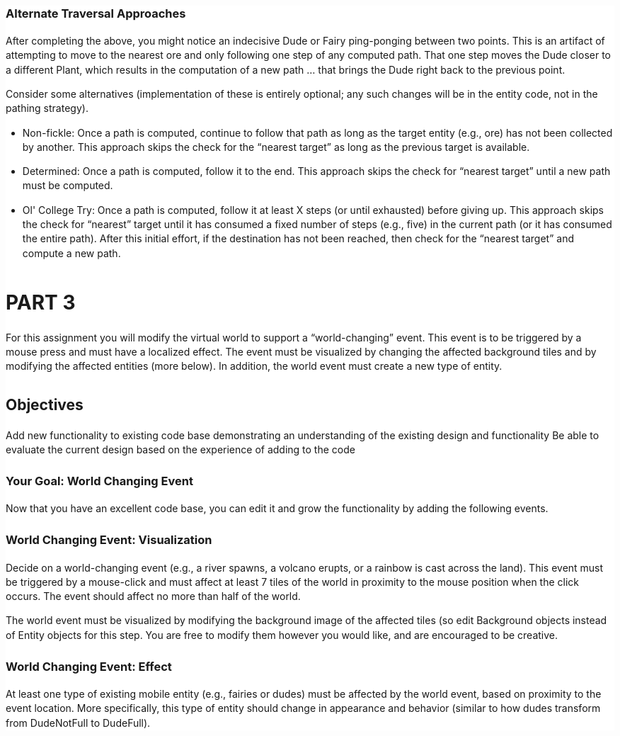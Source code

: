 ### Alternate Traversal Approaches
After completing the above, you might notice an indecisive Dude or Fairy ping-ponging between two points. This is an artifact of attempting to move to the nearest ore and only following one step of any computed path. That one step moves the Dude closer to a different Plant, which results in the computation of a new path … that brings the Dude right back to the previous point.

Consider some alternatives (implementation of these is entirely optional; any such changes will be in the entity code, not in the pathing strategy).

- Non-fickle: Once a path is computed, continue to follow that path as long as the target entity (e.g., ore) has not been collected by another. This approach skips the check for the “nearest target” as long as the previous target is available.

- Determined: Once a path is computed, follow it to the end. This approach skips the check for “nearest target” until a new path must be computed.

- Ol' College Try: Once a path is computed, follow it at least X steps (or until exhausted) before giving up. This approach skips the check for “nearest” target until it has consumed a fixed number of steps (e.g., five) in the current path (or it has consumed the entire path). After this initial effort, if the destination has not been reached, then check for the “nearest target” and compute a new path.

# PART 3

For this assignment you will modify the virtual world to support a “world-changing” event. This event is to be triggered by a mouse press and must have a localized effect. The event must be visualized by changing the affected background tiles and by modifying the affected entities (more below). In addition, the world event must create a new type of entity.

## Objectives
Add new functionality to existing code base demonstrating an understanding of the existing design and functionality
Be able to evaluate the current design based on the experience of adding to the code
 

### Your Goal: World Changing Event
Now that you have an excellent code base, you can edit it and grow the functionality by adding the following events.

### World Changing Event: Visualization
Decide on a world-changing event (e.g., a river spawns, a volcano erupts, or a rainbow is cast across the land). This event must be triggered by a mouse-click and must affect at least 7 tiles of the world in proximity to the mouse position when the click occurs. The event should affect no more than half of the world.

The world event must be visualized by modifying the background image of the affected tiles (so edit Background objects instead of Entity objects for this step. You are free to modify them however you would like, and are encouraged to be creative.

### World Changing Event: Effect
At least one type of existing mobile entity (e.g., fairies or dudes) must be affected by the world event, based on proximity to the event location. More specifically, this type of entity should change in appearance and behavior (similar to how dudes transform from DudeNotFull to DudeFull).
